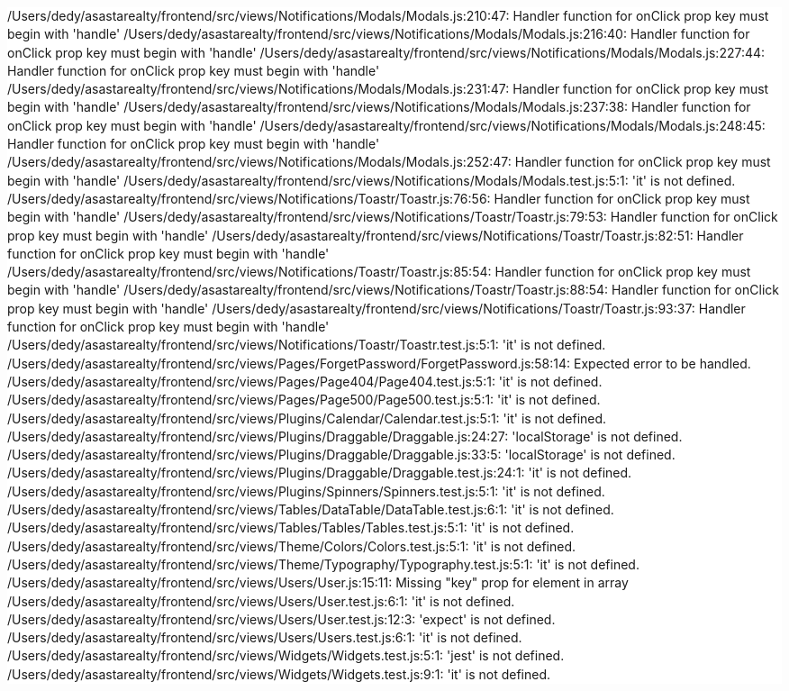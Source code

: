   /Users/dedy/asastarealty/frontend/src/views/Notifications/Modals/Modals.js:210:47: Handler function for onClick prop key must begin with 'handle'
  /Users/dedy/asastarealty/frontend/src/views/Notifications/Modals/Modals.js:216:40: Handler function for onClick prop key must begin with 'handle'
  /Users/dedy/asastarealty/frontend/src/views/Notifications/Modals/Modals.js:227:44: Handler function for onClick prop key must begin with 'handle'
  /Users/dedy/asastarealty/frontend/src/views/Notifications/Modals/Modals.js:231:47: Handler function for onClick prop key must begin with 'handle'
  /Users/dedy/asastarealty/frontend/src/views/Notifications/Modals/Modals.js:237:38: Handler function for onClick prop key must begin with 'handle'
  /Users/dedy/asastarealty/frontend/src/views/Notifications/Modals/Modals.js:248:45: Handler function for onClick prop key must begin with 'handle'
  /Users/dedy/asastarealty/frontend/src/views/Notifications/Modals/Modals.js:252:47: Handler function for onClick prop key must begin with 'handle'
  /Users/dedy/asastarealty/frontend/src/views/Notifications/Modals/Modals.test.js:5:1: 'it' is not defined.
  /Users/dedy/asastarealty/frontend/src/views/Notifications/Toastr/Toastr.js:76:56: Handler function for onClick prop key must begin with 'handle'
  /Users/dedy/asastarealty/frontend/src/views/Notifications/Toastr/Toastr.js:79:53: Handler function for onClick prop key must begin with 'handle'
  /Users/dedy/asastarealty/frontend/src/views/Notifications/Toastr/Toastr.js:82:51: Handler function for onClick prop key must begin with 'handle'
  /Users/dedy/asastarealty/frontend/src/views/Notifications/Toastr/Toastr.js:85:54: Handler function for onClick prop key must begin with 'handle'
  /Users/dedy/asastarealty/frontend/src/views/Notifications/Toastr/Toastr.js:88:54: Handler function for onClick prop key must begin with 'handle'
  /Users/dedy/asastarealty/frontend/src/views/Notifications/Toastr/Toastr.js:93:37: Handler function for onClick prop key must begin with 'handle'
  /Users/dedy/asastarealty/frontend/src/views/Notifications/Toastr/Toastr.test.js:5:1: 'it' is not defined.
  /Users/dedy/asastarealty/frontend/src/views/Pages/ForgetPassword/ForgetPassword.js:58:14: Expected error to be handled.
  /Users/dedy/asastarealty/frontend/src/views/Pages/Page404/Page404.test.js:5:1: 'it' is not defined.
  /Users/dedy/asastarealty/frontend/src/views/Pages/Page500/Page500.test.js:5:1: 'it' is not defined.
  /Users/dedy/asastarealty/frontend/src/views/Plugins/Calendar/Calendar.test.js:5:1: 'it' is not defined.
  /Users/dedy/asastarealty/frontend/src/views/Plugins/Draggable/Draggable.js:24:27: 'localStorage' is not defined.
  /Users/dedy/asastarealty/frontend/src/views/Plugins/Draggable/Draggable.js:33:5: 'localStorage' is not defined.
  /Users/dedy/asastarealty/frontend/src/views/Plugins/Draggable/Draggable.test.js:24:1: 'it' is not defined.
  /Users/dedy/asastarealty/frontend/src/views/Plugins/Spinners/Spinners.test.js:5:1: 'it' is not defined.
  /Users/dedy/asastarealty/frontend/src/views/Tables/DataTable/DataTable.test.js:6:1: 'it' is not defined.
  /Users/dedy/asastarealty/frontend/src/views/Tables/Tables/Tables.test.js:5:1: 'it' is not defined.
  /Users/dedy/asastarealty/frontend/src/views/Theme/Colors/Colors.test.js:5:1: 'it' is not defined.
  /Users/dedy/asastarealty/frontend/src/views/Theme/Typography/Typography.test.js:5:1: 'it' is not defined.
  /Users/dedy/asastarealty/frontend/src/views/Users/User.js:15:11: Missing "key" prop for element in array
  /Users/dedy/asastarealty/frontend/src/views/Users/User.test.js:6:1: 'it' is not defined.
  /Users/dedy/asastarealty/frontend/src/views/Users/User.test.js:12:3: 'expect' is not defined.
  /Users/dedy/asastarealty/frontend/src/views/Users/Users.test.js:6:1: 'it' is not defined.
  /Users/dedy/asastarealty/frontend/src/views/Widgets/Widgets.test.js:5:1: 'jest' is not defined.
  /Users/dedy/asastarealty/frontend/src/views/Widgets/Widgets.test.js:9:1: 'it' is not defined.
